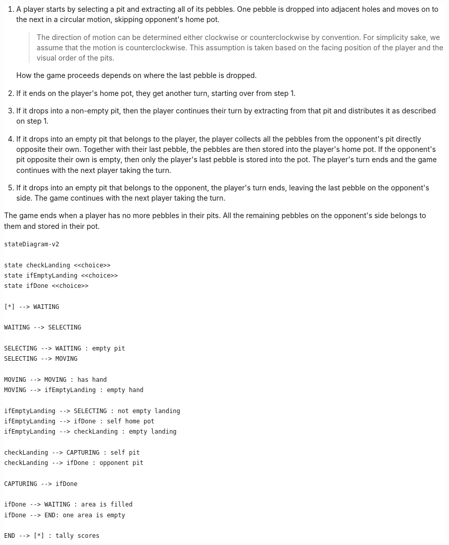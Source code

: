 1. A player starts by selecting a pit and extracting all of its pebbles. One pebble is dropped into adjacent holes and moves on to the next in a circular motion, skipping opponent's home pot.

   > The direction of motion can be determined either clockwise or counterclockwise by convention. For simplicity sake, we assume that the motion is counterclockwise. This assumption is taken based on the facing position of the player and the visual order of the pits.

   How the game proceeds depends on where the last pebble is dropped.

2. If it ends on the player's home pot, they get another turn, starting over from step 1.
3. If it drops into a non-empty pit, then the player continues their turn by extracting from that pit and distributes it as described on step 1.
4. If it drops into an empty pit that belongs to the player, the player collects all the pebbles from the opponent's pit directly opposite their own. Together with their last pebble, the pebbles are then stored into the player's home pot. If the opponent's pit opposite their own is empty, then only the player's last pebble is stored into the pot. The player's turn ends and the game continues with the next player taking the turn.
5. If it drops into an empty pit that belongs to the opponent, the player's turn ends, leaving the last pebble on the opponent's side. The game continues with the next player taking the turn.

The game ends when a player has no more pebbles in their pits. All the remaining pebbles on the opponent's side belongs to them and stored in their pot.

```mermaid
stateDiagram-v2

state checkLanding <<choice>>
state ifEmptyLanding <<choice>>
state ifDone <<choice>>

[*] --> WAITING

WAITING --> SELECTING

SELECTING --> WAITING : empty pit
SELECTING --> MOVING

MOVING --> MOVING : has hand
MOVING --> ifEmptyLanding : empty hand

ifEmptyLanding --> SELECTING : not empty landing
ifEmptyLanding --> ifDone : self home pot
ifEmptyLanding --> checkLanding : empty landing

checkLanding --> CAPTURING : self pit
checkLanding --> ifDone : opponent pit

CAPTURING --> ifDone

ifDone --> WAITING : area is filled
ifDone --> END: one area is empty

END --> [*] : tally scores
```
